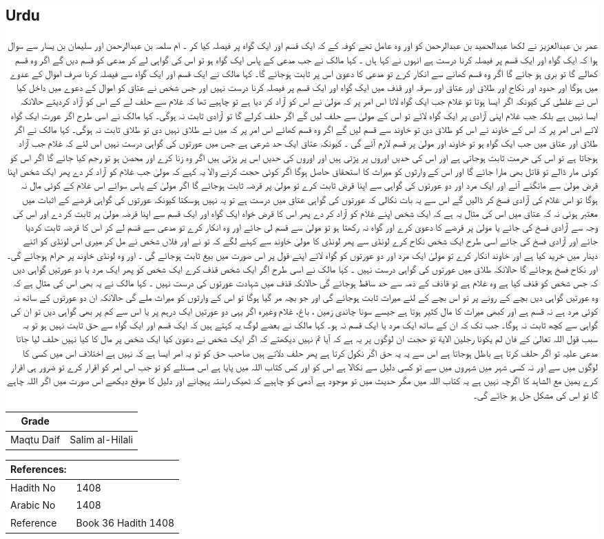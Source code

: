 ## Urdu


<div dir="rtl" lang="ur" style={{fontSize:'larger',backgroundColor:'#f8f9fa',padding:20}}>
عمر بن عبدالعزیز نے لکھا عبدالحمید بن عبدالرحمن کو اور وہ عامل تھے کوفہ کے کہ ایک قسم اور ایک گواہ پر فیصلہ کیا کر ۔ ام سلمہ بن عبدالرحمن اور سلیمان بن یسار سے سوال ہوا کہ ایک گواہ اور ایک قسم پر فیصلہ کرنا درست ہے انہوں نے کہا ہاں ۔ کہا مالک نے جب مدعی کے پاس ایک گواہ ہو تو اس کی گواہی لے کر مدعی کو قسم دیں گے اگر وہ قسم کھالے گا تو بری ہو جائے گا اگر وہ قسم کھانے سے انکار کرے تو مدعی کا دعویٰ اس پر ثابت ہوجائے گا۔ کہا مالک نے ایک قسم اور ایک گواہ سے فیصلہ کرنا صرف اموال کے عدوے میں ہوگا اور حدود اور نکاح اور طلاق اور عتاق اور سرقہ اور قذف میں ایک گواہ اور ایک قسم پر فیصلہ کرنا درست نہیں اور جس شخص نے عتاق کو اموال کے دعوے میں داخل کیا اس نے غلطی کی کیونکہ اگر ایسا ہوتا تو غلام جب ایک گواہ لاتا اس امر پر کہ مولیٰ نے اس کو آزاد کر دیا ہے تو چاہیے تھا کہ غلام سے حلف لے کے اس کو آزاد کردیتے حالانکہ ایسا نہیں ہے بلکہ جب غلام اپنی آزادی پر ایک گواہ لائے تو اس کے مولیٰ سے حلف لیں گے اگر حلف کرلے گا تو آزادی ثابت نہ ہوگی۔ کہا مالک نے اسی طرح اگر عورت ایک گواہ لائے اس امر پر کہ اس کے خاوند نے اس کو طلاق دی تو خاوند سے قسم لیں گے اگر وہ قسم کھائے اس امر پر کہ میں نے طلاق نہیں دی تو طلاق ثابت نہ ہوگی۔ کہا مالک نے اگر طلاق اور عتاق میں جب ایک گواہ ہو تو خاوند اور مولیٰ پر قسم لازم آئے گی ۔ کیونکہ عتاق ایک حد شرعی ہے جس میں عورتوں کی گواہی درست نہیں اس لئے کہ غلام جب آزاد ہوجاتا ہے تو اس کی حرمت ثابت ہوجاتی ہے اور اس کی حدیں اوروں پر پڑتی ہیں اور اوروں کی حدیں اس پر پڑتی ہیں اگر وہ زنا کرے اور محصن ہو تو رجم کیا جائے گا اگر اس کو کوئی مار ڈالے تو قاتل بھی مارا جائے گا اور اس کے وارثوں کو میراث کا استحقاق حاصل ہوگا اگر کوئی حجت کرنے والا یہ کہے کہ مولیٰ جب غلام کو آزاد کر دے پھر ایک شخص اپنا قرض مولیٰ سے مانگنے آئے اور ایک مرد اور دو عورتوں کی گواہی سے اپنا قرض ثابت کرے تو مولیٰ پر قرضہ ثابت ہوجائے گا اگر مولیٰ کے پاس سوائے اس غلام کے کوئی مال نہ ہوگا تو اس غلام کی آزادی فسخ کر ڈالیں گے اس سے یہ بات نکالی کہ عورتوں کی گواہی عتاق میں درست ہے تو یہ نہیں ہوسکتا کیونکہ عورتوں کی گواہی قرضے کے اثبات میں معتبر ہوئی نہ کہ عتاق میں اس کی مثال یہ ہے کہ ایک شخص اپنے غلام کو آزاد کر دے پھر اس کا قرض خواہ ایک گواہ اور ایک قسم سے اپنا قرضہ مولیٰ پر ثابت کر دے اور اس کی وجہ سے آزادی فسخ کی جائے یا مولیٰ پر قرضے کا دعویٰ کرے اور گواہ نہ رکھتا ہو تو مولیٰ سے قسم لی جائے اور وہ انکار کرے تو مدعی سے قسم لے کر اس کا قرضہ ثابت کردیا جائے اور آزادی فسخ کی جائے اسی طرح ایک شخص نکاح کرے لونڈی سے پھر لونڈی کا مولیٰ خاوند سے کہنے لگے کہ تو نے اور فلاں شخص نے مل کر میری اس لونڈی کو اتنے دینار میں خرید کیا ہے اور خاوند انکار کرے تو مولیٰ ایک مرد اور دو عورتوں کو گواہ لائے اپنے قول پر اس صورت میں بیع ثابت ہوجائے گی ۔ اور وہ لونڈی خاوند پر حرام ہوجائے گی۔ اور نکاح فسخ ہوجائے گا حالانکہ طلاق میں عورتوں کی گواہی درست نہیں ۔ کہا مالک نے اسی طرح اگر ایک شخص قذف کرے ایک شخص کو پھر ایک مرد یا دو عورتیں گواہی دیں کہ جس شخص کو قذف کیا ہے وہ غلام ہے تو قاذف کے ذمہ سے حد ساقط ہوجائے گی حالانکہ قذف میں شہادت عورتوں کی درست نہیں ۔ کہا مالک نے یہ بھی اس کی مثال ہے کہ وہ عورتیں گواہی دیں بچے کے رونے پر تو اس بچے کے لئے میراث ثابت ہوجائے گی اور جو بچہ مر گیا ہوگا تو اس کے وارثوں کو میراث ملے گی حالانکہ ان دو عورتوں کے ساتھ نہ کوئی مرد ہے نہ قسم ہے اور کبھی میراث کا مال کثیر ہوتا ہے جیسے سونا چاندی زمین ، باغ، غلام وغیرہ اگر یہی دو عورتیں ایک درہم پر یا اس سے کم پر بھی گواہی دیں تو ان کی گواہی سے کچھ ثابت نہ ہوگا۔ جب تک کہ ان کے ساتھ ایک مرد یا ایک قسم نہ ہو۔ کہا مالک نے بعضے لوگ یہ کہتے ہیں کہ ایک قسم اور ایک گواہ سے حق ثابت نہیں ہو تو بہ سبب قول اللہ تعالیٰ کے فان لم یکونا رجلین الایة تو حجت ان لوگوں پر یہ ہے کہ آیا تم نہیں دیکھتے کہ اگر ایک شخص نے دعویٰ کیا ایک شخص پر مال کا کیا نہیں حلف لیا جاتا مدعی علیہ تو اگر حلف کرتا ہے باطل ہوجاتا ہے اس سے یہ یہ حق اگر نکول کرتا ہے پھر حلف دلاتے ہیں صاحب حق کو تو یہ امر ایسا ہے کہ نہیں ہے اختلاف اس میں کسی کا لوگوں میں سے اور نہ کسی شہر میں شہروں میں سے تو کسی دلیل سے نکالا ہے اس کو اور کس کتاب اللہ میں پایا ہے اس مسئلے کو تو جب اس امر کو اقرار کرے تو ضرور ہی اقرار کرے یمین مع الشاہد کا اگرچہ نہیں ہے یہ کتاب اللہ میں مگر حدیث میں تو موجود ہے آدمی کو چاہیے کہ ٹھیک راستہ پہچانے اور دلیل کا موقع دیکھے اس صورت میں اگر اللہ چاہے گا تو اس کی مشکل حل ہو جائے گی۔
</div>
<div style={{backgroundColor:'#f8f9fa',padding:20, marginBottom: 10}}><table> <thead> <tr> <th>Grade</th> <th></th> </tr> </thead> <tbody> <tr><td>Maqtu Daif</td><td>Salim al-Hilali</td></tr></tbody></table><table> <thead> <tr> <th>References:</th> <th></th> </tr> </thead> <tbody><tr><td>Hadith No</td><td>1408</td></tr><tr><td>Arabic No</td><td>1408</td></tr><tr><td>Reference</td><td>Book 36 Hadith 1408</td></tr></tbody></table></div>
